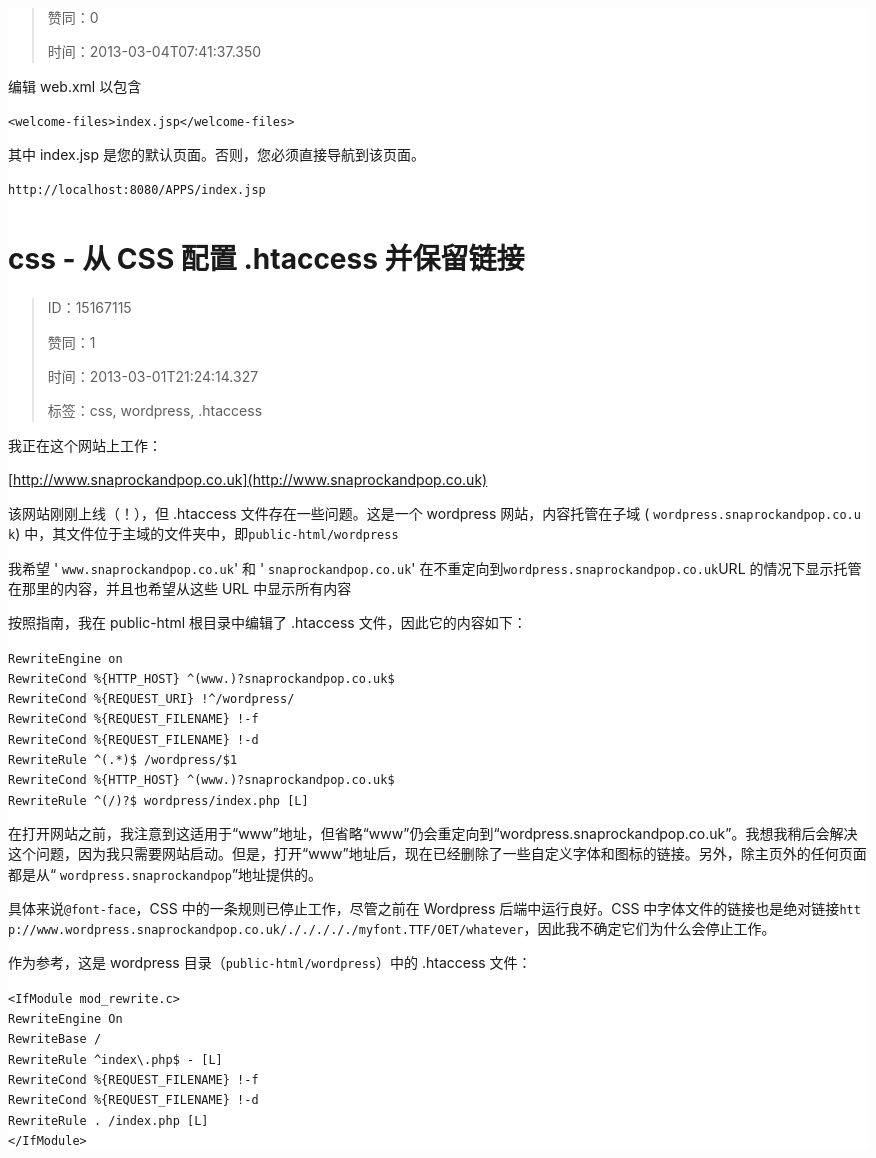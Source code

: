 > 赞同：0
> 
> 时间：2013-03-04T07:41:37.350

编辑 web.xml 以包含

`<welcome-files>index.jsp</welcome-files>`

其中 index.jsp 是您的默认页面。否则，您必须直接导航到该页面。

`http://localhost:8080/APPS/index.jsp`

# css - 从 CSS 配置 .htaccess 并保留链接

> ID：15167115
> 
> 赞同：1
> 
> 时间：2013-03-01T21:24:14.327
> 
> 标签：css, wordpress, .htaccess

我正在这个网站上工作：

[http://www.snaprockandpop.co.uk](http://www.snaprockandpop.co.uk)

该网站刚刚上线（！），但 .htaccess 文件存在一些问题。这是一个 wordpress 网站，内容托管在子域 ( `wordpress.snaprockandpop.co.uk`) 中，其文件位于主域的文件夹中，即`public-html/wordpress`

我希望 ' `www.snaprockandpop.co.uk`' 和 ' `snaprockandpop.co.uk`' 在不重定向到`wordpress.snaprockandpop.co.uk`URL 的情况下显示托管在那里的内容，并且也希望从这些 URL 中显示所有内容

按照指南，我在 public-html 根目录中编辑了 .htaccess 文件，因此它的内容如下：

```
RewriteEngine on
RewriteCond %{HTTP_HOST} ^(www.)?snaprockandpop.co.uk$
RewriteCond %{REQUEST_URI} !^/wordpress/
RewriteCond %{REQUEST_FILENAME} !-f
RewriteCond %{REQUEST_FILENAME} !-d
RewriteRule ^(.*)$ /wordpress/$1
RewriteCond %{HTTP_HOST} ^(www.)?snaprockandpop.co.uk$
RewriteRule ^(/)?$ wordpress/index.php [L] 
```

在打开网站之前，我注意到这适用于“www”地址，但省略“www”仍会重定向到“wordpress.snaprockandpop.co.uk”。我想我稍后会解决这个问题，因为我只需要网站启动。但是，打开“www”地址后，现在已经删除了一些自定义字体和图标的链接。另外，除主页外的任何页面都是从“ `wordpress.snaprockandpop`”地址提供的。

具体来说`@font-face`，CSS 中的一条规则已停止工作，尽管之前在 Wordpress 后端中运行良好。CSS 中字体文件的链接也是绝对链接`http://www.wordpress.snaprockandpop.co.uk/./././././myfont.TTF/OET/whatever`，因此我不确定它们为什么会停止工作。

作为参考，这是 wordpress 目录（`public-html/wordpress`）中的 .htaccess 文件：

```
<IfModule mod_rewrite.c>
RewriteEngine On
RewriteBase /
RewriteRule ^index\.php$ - [L]
RewriteCond %{REQUEST_FILENAME} !-f
RewriteCond %{REQUEST_FILENAME} !-d
RewriteRule . /index.php [L]
</IfModule> 
```
